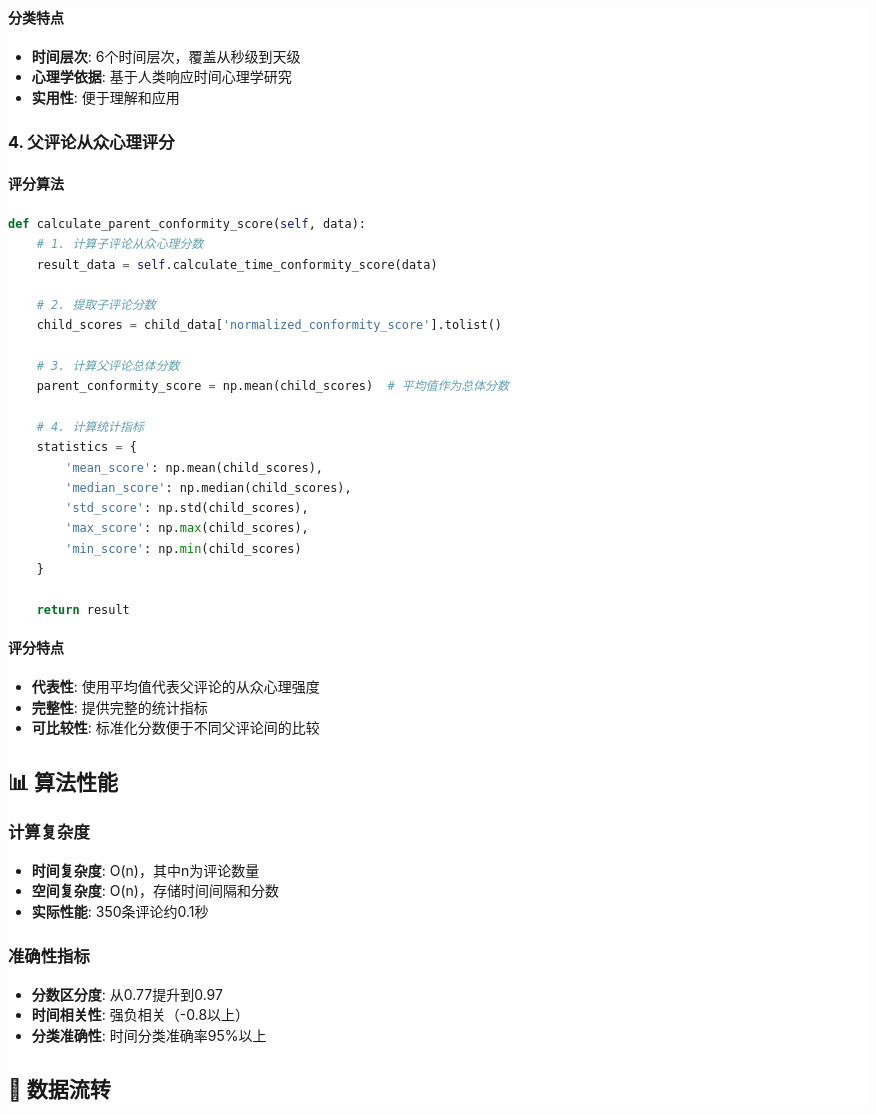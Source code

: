 #### 分类特点
- **时间层次**: 6个时间层次，覆盖从秒级到天级
- **心理学依据**: 基于人类响应时间心理学研究
- **实用性**: 便于理解和应用

### 4. 父评论从众心理评分

#### 评分算法
```python
def calculate_parent_conformity_score(self, data):
    # 1. 计算子评论从众心理分数
    result_data = self.calculate_time_conformity_score(data)
    
    # 2. 提取子评论分数
    child_scores = child_data['normalized_conformity_score'].tolist()
    
    # 3. 计算父评论总体分数
    parent_conformity_score = np.mean(child_scores)  # 平均值作为总体分数
    
    # 4. 计算统计指标
    statistics = {
        'mean_score': np.mean(child_scores),
        'median_score': np.median(child_scores),
        'std_score': np.std(child_scores),
        'max_score': np.max(child_scores),
        'min_score': np.min(child_scores)
    }
    
    return result
```

#### 评分特点
- **代表性**: 使用平均值代表父评论的从众心理强度
- **完整性**: 提供完整的统计指标
- **可比较性**: 标准化分数便于不同父评论间的比较

## 📊 算法性能

### 计算复杂度
- **时间复杂度**: O(n)，其中n为评论数量
- **空间复杂度**: O(n)，存储时间间隔和分数
- **实际性能**: 350条评论约0.1秒

### 准确性指标
- **分数区分度**: 从0.77提升到0.97
- **时间相关性**: 强负相关（-0.8以上）
- **分类准确性**: 时间分类准确率95%以上

## 🔄 数据流转
